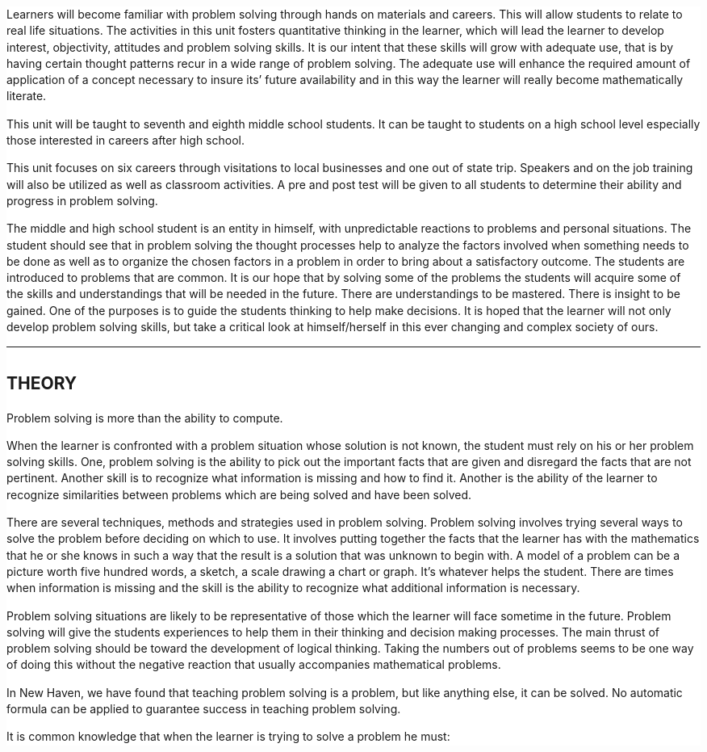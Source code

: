 Learners will become familiar with problem solving through hands on materials and careers. This will allow students to relate to real life situations. The activities in this unit fosters quantitative thinking in the learner, which will lead the learner to develop interest, objectivity, attitudes and problem solving skills. It is our intent that these skills will grow with adequate use, that is by having certain thought patterns recur in a wide range of problem solving. The adequate use will enhance the required amount of application of a concept necessary to insure its’ future availability and in this way the learner will really become mathematically literate.
</p>
<p>
This unit will be taught to seventh and eighth middle school students. It can be taught to students on a high school level especially those interested in careers after high school.
</p>
<p>
This unit focuses on six careers through visitations to local businesses and one out of state trip. Speakers and on the job training will also be utilized as well as classroom activities. A pre and post test will be given to all students to determine their ability and progress in problem solving.
</p>
<p>
The middle and high school student is an entity in himself, with unpredictable reactions to problems and personal situations. The student should see that in problem solving the thought processes help to analyze the factors involved when something needs to be done as well as to organize the chosen factors in a problem in order to bring about a satisfactory outcome. The students are introduced to problems that are common. It is our hope that by solving some of the problems the students will acquire some of the skills and understandings that will be needed in the future. There are understandings to be mastered. There is insight to be gained. One of the purposes is to guide the students thinking to help make decisions. It is hoped that the learner will not only develop problem solving skills, but take a critical look at himself/herself in this ever changing and complex society of ours.
</p>
<hr/>
<h2>
THEORY
</h2>
Problem solving is more than the ability to compute.
<p>
When the learner is confronted with a problem situation whose solution is not known, the student must rely on his or her problem solving skills. One, problem solving is the ability to pick out the important facts that are given and disregard the facts that are not pertinent. Another skill is to recognize what information is missing and how to find it. Another is the ability of the learner to recognize similarities between problems which are being solved and have been solved.
</p>
<p>
There are several techniques, methods and strategies used in problem solving. Problem solving involves trying several ways to solve the problem before deciding on which to use. It involves putting together the facts that the learner has with the mathematics that he or she knows in such a way that the result is a solution that was unknown to begin with. A model of a problem can be a picture worth five hundred words, a sketch, a scale drawing a chart or graph. It’s whatever helps the student. There are times when information is missing and the skill is the ability to recognize what additional information is necessary.
</p>
<p>
Problem solving situations are likely to be representative of those which the learner will face sometime in the future. Problem solving will give the students experiences to help them in their thinking and decision making processes. The main thrust of problem solving should be toward the development of logical thinking. Taking the numbers out of problems seems to be one way of doing this without the negative reaction that usually accompanies mathematical problems.
</p>
<p>
In New Haven, we have found that teaching problem solving is a problem, but like anything else, it can be solved. No automatic formula can be applied to guarantee success in teaching problem solving.
</p>
<p>
It is common knowledge that when the learner is trying to solve a problem he must:
</p>
<p>
